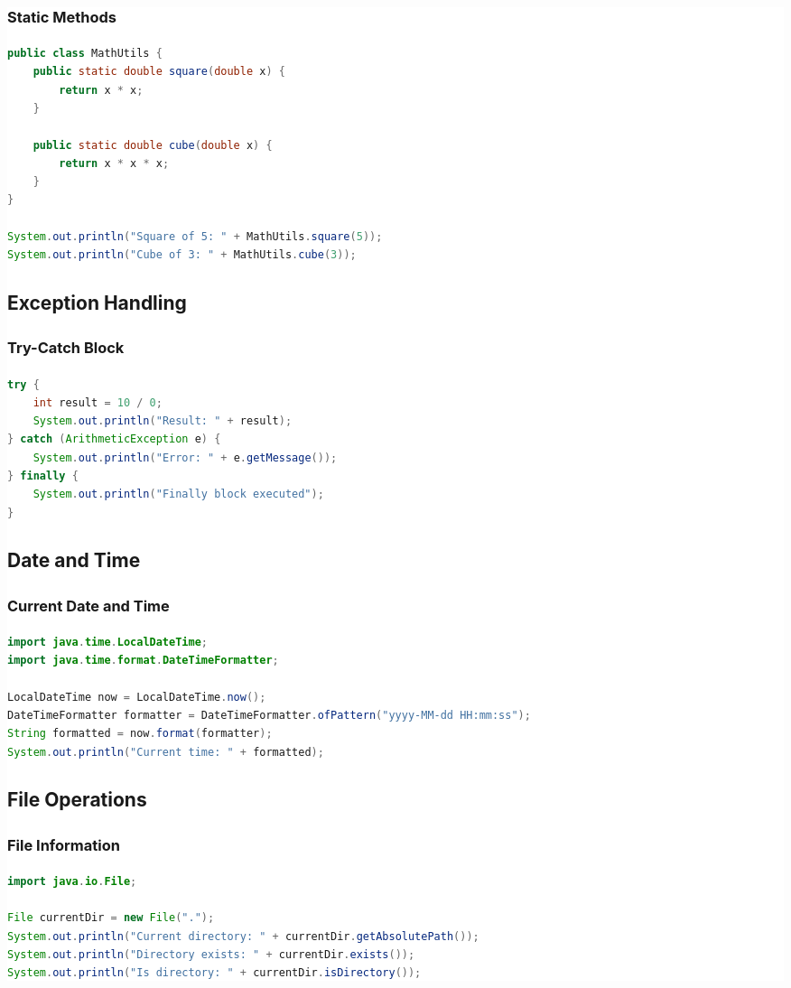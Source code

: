 ### Static Methods
```java
public class MathUtils {
    public static double square(double x) {
        return x * x;
    }
    
    public static double cube(double x) {
        return x * x * x;
    }
}

System.out.println("Square of 5: " + MathUtils.square(5));
System.out.println("Cube of 3: " + MathUtils.cube(3));
```

## Exception Handling

### Try-Catch Block
```java
try {
    int result = 10 / 0;
    System.out.println("Result: " + result);
} catch (ArithmeticException e) {
    System.out.println("Error: " + e.getMessage());
} finally {
    System.out.println("Finally block executed");
}
```

## Date and Time

### Current Date and Time
```java
import java.time.LocalDateTime;
import java.time.format.DateTimeFormatter;

LocalDateTime now = LocalDateTime.now();
DateTimeFormatter formatter = DateTimeFormatter.ofPattern("yyyy-MM-dd HH:mm:ss");
String formatted = now.format(formatter);
System.out.println("Current time: " + formatted);
```

## File Operations

### File Information
```java
import java.io.File;

File currentDir = new File(".");
System.out.println("Current directory: " + currentDir.getAbsolutePath());
System.out.println("Directory exists: " + currentDir.exists());
System.out.println("Is directory: " + currentDir.isDirectory());
```
